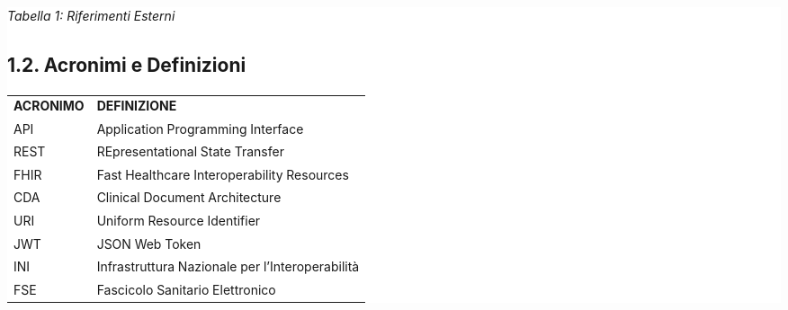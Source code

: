 </table>


_Tabella 1: Riferimenti Esterni_


## 1.2. Acronimi e Definizioni


<table>
  <tr>
   <td><strong>ACRONIMO</strong>
   </td>
   <td><strong>DEFINIZIONE</strong>
   </td>
  </tr>
  <tr>
   <td>API
   </td>
   <td>Application Programming Interface
   </td>
  </tr>
  <tr>
   <td>REST
   </td>
   <td>REpresentational State Transfer
   </td>
  </tr>
  <tr>
   <td>FHIR
   </td>
   <td>Fast Healthcare Interoperability Resources
   </td>
  </tr>
  <tr>
   <td>CDA
   </td>
   <td>Clinical Document Architecture
   </td>
  </tr>
  <tr>
   <td>URI
   </td>
   <td>Uniform Resource Identifier
   </td>
  </tr>
  <tr>
   <td>JWT
   </td>
   <td>JSON Web Token
   </td>
  </tr>
  <tr>
   <td>INI
   </td>
   <td>Infrastruttura Nazionale per l’Interoperabilità
   </td>
  </tr>
  <tr>
   <td>FSE
   </td>
   <td>Fascicolo Sanitario Elettronico
   </td>
  </tr>
  <tr>
